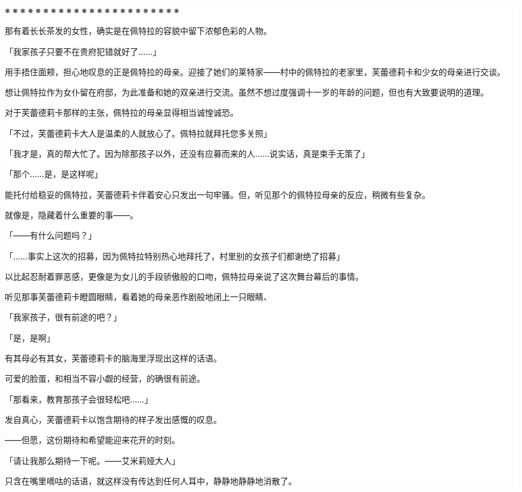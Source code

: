 ※ ※ ※ ※ ※ ※ ※ ※ ※ ※ ※ ※ ※ ※ ※ ※ ※ ※ ※ ※ ※ ※ ※

那有着长长茶发的女性，确实是在佩特拉的容貌中留下浓郁色彩的人物。

「我家孩子只要不在贵府犯错就好了……」

用手捂住面颊，担心地叹息的正是佩特拉的母亲。迎接了她们的莱特家——村中的佩特拉的老家里，芙蕾德莉卡和少女的母亲进行交谈。

想让佩特拉作为女仆留在府邸，为此准备和她的双亲进行交流。虽然不想过度强调十一岁的年龄的问题，但也有大致要说明的道理。

对于芙蕾德莉卡那样的主张，佩特拉的母亲显得相当诚惶诚恐。

「不过，芙蕾德莉卡大人是温柔的人就放心了。佩特拉就拜托您多关照」

「我才是，真的帮大忙了。因为除那孩子以外，还没有应募而来的人……说实话，真是束手无策了」

「那个……是，是这样呢」

能托付给稳妥的佩特拉，芙蕾德莉卡伴着安心只发出一句牢骚。但，听见那个的佩特拉母亲的反应，稍微有些复杂。

就像是，隐藏着什么重要的事——。

「——有什么问题吗？」

「……事实上这次的招募，因为佩特拉特别热心地拜托了，村里别的女孩子们都谢绝了招募」

以比起忍耐着罪恶感，更像是为女儿的手段骄傲般的口吻，佩特拉母亲说了这次舞台幕后的事情。

听见那事芙蕾德莉卡瞪圆眼睛，看着她的母亲恶作剧般地闭上一只眼睛、

「我家孩子，很有前途的吧？」

「是，是啊」

有其母必有其女，芙蕾德莉卡的脑海里浮现出这样的话语。

可爱的脸蛋，和相当不容小觑的经营，的确很有前途。

「那看来，教育那孩子会很轻松吧……」

发自真心，芙蕾德莉卡以饱含期待的样子发出感慨的叹息。

——但愿，这份期待和希望能迎来花开的时刻。

「请让我那么期待一下呢。——艾米莉娅大人」

只含在嘴里嘀咕的话语，就这样没有传达到任何人耳中，静静地静静地消散了。
